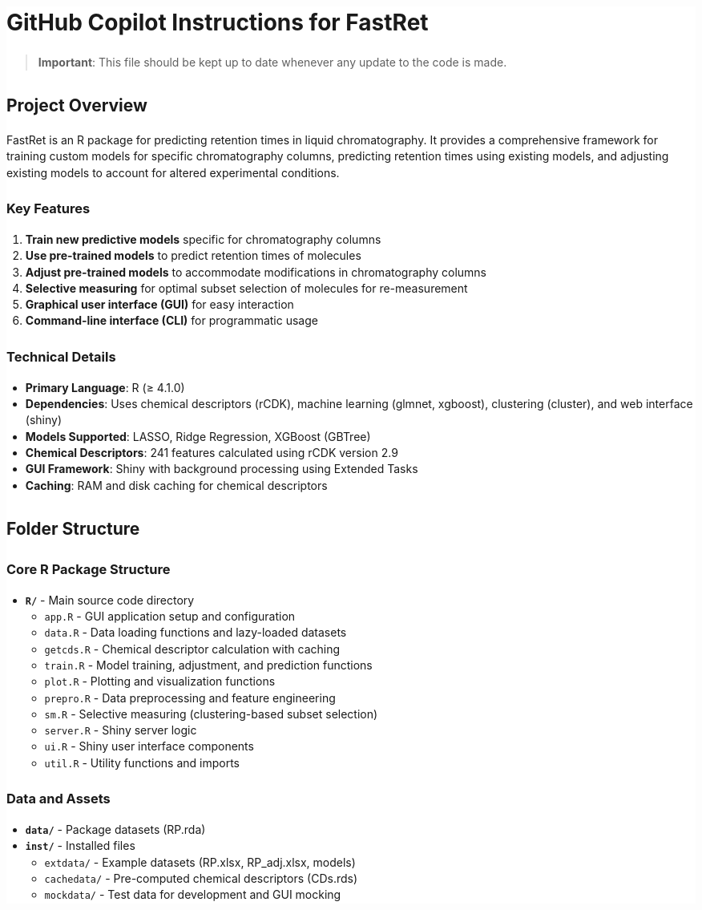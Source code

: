 # GitHub Copilot Instructions for FastRet

> **Important**: This file should be kept up to date whenever any update to the code is made.

## Project Overview

FastRet is an R package for predicting retention times in liquid chromatography. It provides a comprehensive framework for training custom models for specific chromatography columns, predicting retention times using existing models, and adjusting existing models to account for altered experimental conditions.

### Key Features

1. **Train new predictive models** specific for chromatography columns
2. **Use pre-trained models** to predict retention times of molecules
3. **Adjust pre-trained models** to accommodate modifications in chromatography columns
4. **Selective measuring** for optimal subset selection of molecules for re-measurement
5. **Graphical user interface (GUI)** for easy interaction
6. **Command-line interface (CLI)** for programmatic usage

### Technical Details

- **Primary Language**: R (≥ 4.1.0)
- **Dependencies**: Uses chemical descriptors (rCDK), machine learning (glmnet, xgboost), clustering (cluster), and web interface (shiny)
- **Models Supported**: LASSO, Ridge Regression, XGBoost (GBTree)
- **Chemical Descriptors**: 241 features calculated using rCDK version 2.9
- **GUI Framework**: Shiny with background processing using Extended Tasks
- **Caching**: RAM and disk caching for chemical descriptors

## Folder Structure

### Core R Package Structure

- **`R/`** - Main source code directory
  - `app.R` - GUI application setup and configuration
  - `data.R` - Data loading functions and lazy-loaded datasets
  - `getcds.R` - Chemical descriptor calculation with caching
  - `train.R` - Model training, adjustment, and prediction functions
  - `plot.R` - Plotting and visualization functions
  - `prepro.R` - Data preprocessing and feature engineering
  - `sm.R` - Selective measuring (clustering-based subset selection)
  - `server.R` - Shiny server logic
  - `ui.R` - Shiny user interface components
  - `util.R` - Utility functions and imports

### Data and Assets

- **`data/`** - Package datasets (RP.rda)
- **`inst/`** - Installed files
  - `extdata/` - Example datasets (RP.xlsx, RP_adj.xlsx, models)
  - `cachedata/` - Pre-computed chemical descriptors (CDs.rds)
  - `mockdata/` - Test data for development and GUI mocking
